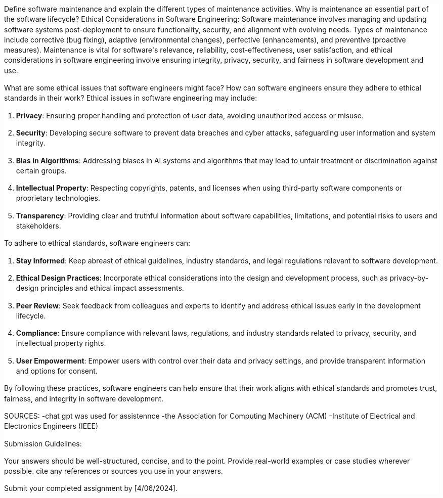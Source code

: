 Define software maintenance and explain the different types of maintenance activities. Why is maintenance an essential part of the software lifecycle?
Ethical Considerations in Software Engineering:
Software maintenance involves managing and updating software systems post-deployment to ensure functionality, security, and alignment with evolving needs. Types of maintenance include corrective (bug fixing), adaptive (environmental changes), perfective (enhancements), and preventive (proactive measures). Maintenance is vital for software's relevance, reliability, cost-effectiveness, user satisfaction, and ethical considerations in software engineering involve ensuring integrity, privacy, security, and fairness in software development and use.


What are some ethical issues that software engineers might face? How can software engineers ensure they adhere to ethical standards in their work?
Ethical issues in software engineering may include:

1. **Privacy**: Ensuring proper handling and protection of user data, avoiding unauthorized access or misuse.

2. **Security**: Developing secure software to prevent data breaches and cyber attacks, safeguarding user information and system integrity.

3. **Bias in Algorithms**: Addressing biases in AI systems and algorithms that may lead to unfair treatment or discrimination against certain groups.

4. **Intellectual Property**: Respecting copyrights, patents, and licenses when using third-party software components or proprietary technologies.

5. **Transparency**: Providing clear and truthful information about software capabilities, limitations, and potential risks to users and stakeholders.

To adhere to ethical standards, software engineers can:

1. **Stay Informed**: Keep abreast of ethical guidelines, industry standards, and legal regulations relevant to software development.

2. **Ethical Design Practices**: Incorporate ethical considerations into the design and development process, such as privacy-by-design principles and ethical impact assessments.

3. **Peer Review**: Seek feedback from colleagues and experts to identify and address ethical issues early in the development lifecycle.

4. **Compliance**: Ensure compliance with relevant laws, regulations, and industry standards related to privacy, security, and intellectual property rights.

5. **User Empowerment**: Empower users with control over their data and privacy settings, and provide transparent information and options for consent.

By following these practices, software engineers can help ensure that their work aligns with ethical standards and promotes trust, fairness, and integrity in software development.

SOURCES:
-chat gpt was used for assistennce 
-the Association for Computing Machinery (ACM) 
-Institute of Electrical and Electronics Engineers (IEEE)

Submission Guidelines:



Your answers should be well-structured, concise, and to the point.
Provide real-world examples or case studies wherever possible.
cite any references or sources you use in your answers.


Submit your completed assignment by [4/06/2024].
